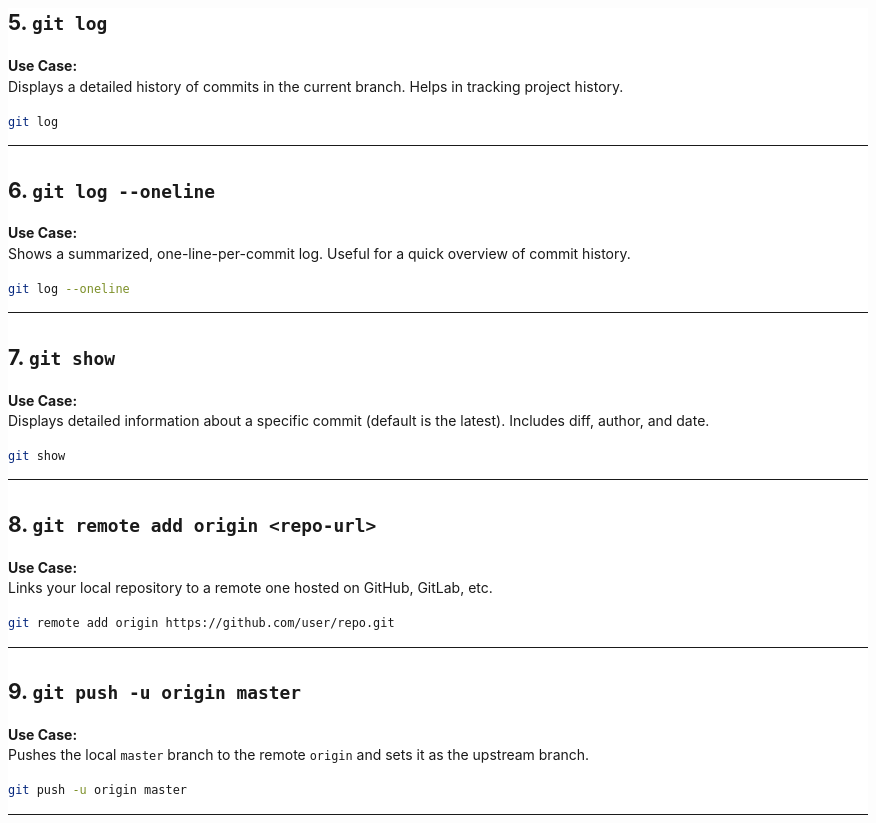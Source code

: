
## 5. `git log`

**Use Case:**  
Displays a detailed history of commits in the current branch. Helps in tracking project history.

```bash
git log
```

---

## 6. `git log --oneline`

**Use Case:**  
Shows a summarized, one-line-per-commit log. Useful for a quick overview of commit history.

```bash
git log --oneline
```

---

## 7. `git show`

**Use Case:**  
Displays detailed information about a specific commit (default is the latest). Includes diff, author, and date.

```bash
git show
```

---

## 8. `git remote add origin <repo-url>`

**Use Case:**  
Links your local repository to a remote one hosted on GitHub, GitLab, etc.

```bash
git remote add origin https://github.com/user/repo.git
```

---

## 9. `git push -u origin master`

**Use Case:**  
Pushes the local `master` branch to the remote `origin` and sets it as the upstream branch.

```bash
git push -u origin master
```

---
